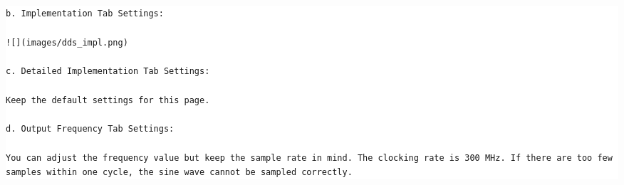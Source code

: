     b. Implementation Tab Settings:

    ![](images/dds_impl.png)
  
    c. Detailed Implementation Tab Settings:
  
    Keep the default settings for this page.
  
    d. Output Frequency Tab Settings:
    
    You can adjust the frequency value but keep the sample rate in mind. The clocking rate is 300 MHz. If there are too few samples within one cycle, the sine wave cannot be sampled correctly.
  